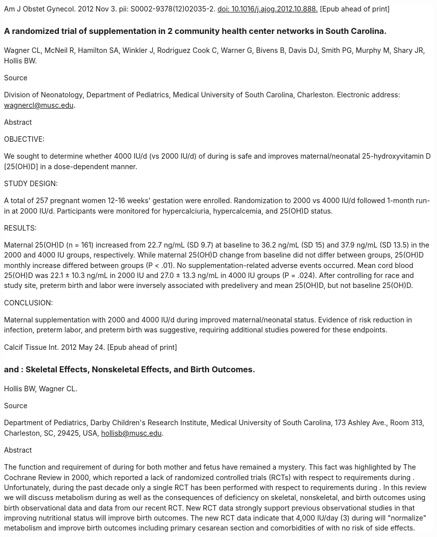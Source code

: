 Am J Obstet Gynecol. 2012 Nov 3. pii: S0002-9378(12)02035-2. [doi: 10.1016/j.ajog.2012.10.888.](https://doi.org/10.1016/j.ajog.2012.10.888.) <span>[Epub ahead of print]</span>

### A randomized trial of  supplementation in 2 community health center networks in South Carolina.

Wagner CL, McNeil R, Hamilton SA, Winkler J, Rodriguez Cook C, Warner G, Bivens B, Davis DJ, Smith PG, Murphy M, Shary JR, Hollis BW.

Source

Division of Neonatology, Department of Pediatrics, Medical University of South Carolina, Charleston. Electronic address: wagnercl@musc.edu.

Abstract

OBJECTIVE: 

We sought to determine whether 4000 IU/d (vs 2000 IU/d) of  during  is safe and improves maternal/neonatal 25-hydroxyvitamin D <span>[25(OH)D]</span> in a dose-dependent manner.

STUDY DESIGN: 

A total of 257 pregnant women 12-16 weeks' gestation were enrolled. Randomization to 2000 vs 4000 IU/d followed 1-month run-in at 2000 IU/d. Participants were monitored for hypercalciuria, hypercalcemia, and 25(OH)D status.

RESULTS: 

Maternal 25(OH)D (n = 161) increased from 22.7 ng/mL (SD 9.7) at baseline to 36.2 ng/mL (SD 15) and 37.9 ng/mL (SD 13.5) in the 2000 and 4000 IU groups, respectively. While maternal 25(OH)D change from baseline did not differ between groups, 25(OH)D monthly increase differed between groups (P < .01). No supplementation-related adverse events occurred. Mean cord blood 25(OH)D was 22.1 ± 10.3 ng/mL in 2000 IU and 27.0 ± 13.3 ng/mL in 4000 IU groups (P = .024). After controlling for race and study site, preterm birth and labor were inversely associated with predelivery and mean 25(OH)D, but not baseline 25(OH)D.

CONCLUSION: 

Maternal supplementation with  2000 and 4000 IU/d during  improved maternal/neonatal  status. Evidence of risk reduction in infection, preterm labor, and preterm birth was suggestive, requiring additional studies powered for these endpoints.

Calcif Tissue Int. 2012 May 24. <span>[Epub ahead of print]</span>

### and : Skeletal Effects, Nonskeletal Effects, and Birth Outcomes.

Hollis BW, Wagner CL.

Source

Department of Pediatrics, Darby Children's Research Institute, Medical University of South Carolina, 173 Ashley Ave., Room 313, Charleston, SC, 29425, USA, hollisb@musc.edu.

Abstract

The function and requirement of  during  for both mother and fetus have remained a mystery. This fact was highlighted by The Cochrane Review in 2000, which reported a lack of randomized controlled trials (RCTs) with respect to  requirements during . Unfortunately, during the past decade only a single RCT has been performed with respect to  requirements during . In this review we will discuss  metabolism during  as well as the consequences of  deficiency on skeletal, nonskeletal, and birth outcomes using birth observational data and data from our recent RCT. New RCT data strongly support previous observational studies in that improving nutritional  status will improve birth outcomes. The new RCT data indicate that 4,000  IU/day (3) during  will "normalize"  metabolism and improve birth outcomes including primary cesarean section and comorbidities of  with no risk of side effects.
